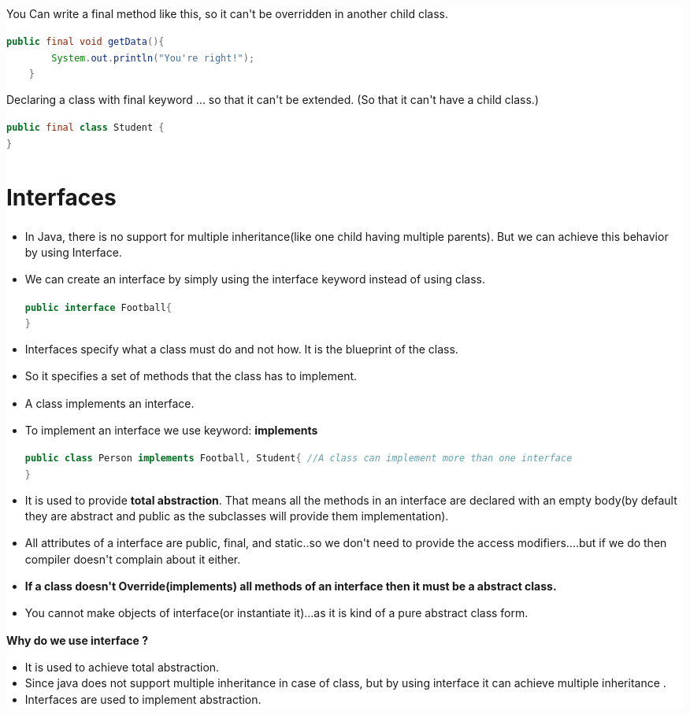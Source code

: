 You Can write a final method like this, so it can't be overridden in another child class.

```java
public final void getData(){
        System.out.println("You're right!");
    }
```

Declaring a class with final keyword ... so that it can't be extended. (So that it can't have a child class.)

```java
public final class Student {
}
```

 

# Interfaces

- In Java, there is no support for multiple inheritance(like one child having multiple parents). But we can achieve this behavior  by using Interface.

- We can create an interface by simply using the interface keyword instead of using class.

  ```java
  public interface Football{
  }
  ```

- Interfaces specify what a class must do and not how. It is the blueprint of the class.

- So it specifies a set of methods that the class has to implement.

- A class implements an interface.

- To implement an interface we use keyword: **implements**

  ```java
  public class Person implements Football, Student{	//A class can implement more than one interface
  }
  ```

- It is used to provide **total abstraction**. That means all the methods in an interface are declared with an empty body(by default they are abstract and public as the subclasses will provide them implementation).

-  All attributes of a interface are public, final, and static..so we don't need to provide the access modifiers....but if we do then compiler doesn't complain about it either.

- **If a class doesn't Override(implements) all methods of an interface then it must be a abstract class.**

- You cannot make objects of interface(or instantiate it)...as it is kind of a pure abstract class form.

**Why do we use interface ?**

- It is used to achieve total abstraction.
- Since java does not support multiple inheritance in case of class, but by using interface it can achieve multiple inheritance .
- Interfaces are used to implement abstraction.
